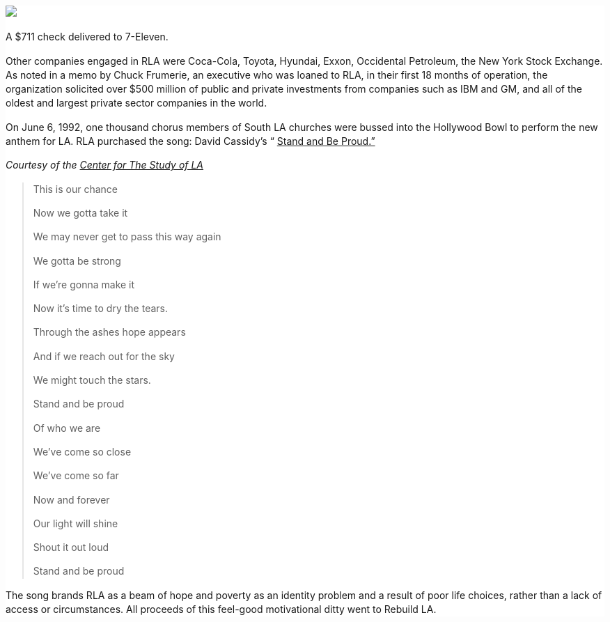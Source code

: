 ![](https://cdn.vox-cdn.com/thumbor/_ZO-DAOOmMJtN3DXXTrzkEoWBO0=/0x0:4500x3532/320x0/filters:focal(0x0:4500x3532):format(webp):no_upscale()/cdn.vox-cdn.com/uploads/chorus_asset/file/8416607/04_2017_LMU_ARCHIVE_55.jpg)

A $711 check delivered to 7-Eleven.

Other companies engaged in RLA were Coca-Cola, Toyota, Hyundai, Exxon, Occidental Petroleum, the New York Stock Exchange. As noted in a memo by Chuck Frumerie, an executive who was loaned to RLA, in their first 18 months of operation, the organization solicited over $500 million of public and private investments from companies such as IBM and GM, and all of the oldest and largest private sector companies in the world.

On June 6, 1992, one thousand chorus members of South LA churches were bussed into the Hollywood Bowl to perform the new anthem for LA. RLA purchased the song: David Cassidy’s “ [Stand and Be Proud.”](http://www.chickensoup.com/book-story/30693/stand-and-be-proud)

*Courtesy of the* [*Center for The Study of LA*](http://academics.lmu.edu/studyla/)

> This is our chance
> 
> Now we gotta take it
> 
> We may never get to pass this way again
> 
> We gotta be strong
> 
> If we’re gonna make it
> 
> Now it’s time to dry the tears.
> 
> Through the ashes hope appears
> 
> And if we reach out for the sky
> 
> We might touch the stars.
> 
> Stand and be proud
> 
> Of who we are
> 
> We’ve come so close
> 
> We’ve come so far
> 
> Now and forever
> 
> Our light will shine
> 
> Shout it out loud
> 
> Stand and be proud

The song brands RLA as a beam of hope and poverty as an identity problem and a result of poor life choices, rather than a lack of access or circumstances. All proceeds of this feel-good motivational ditty went to Rebuild LA.
